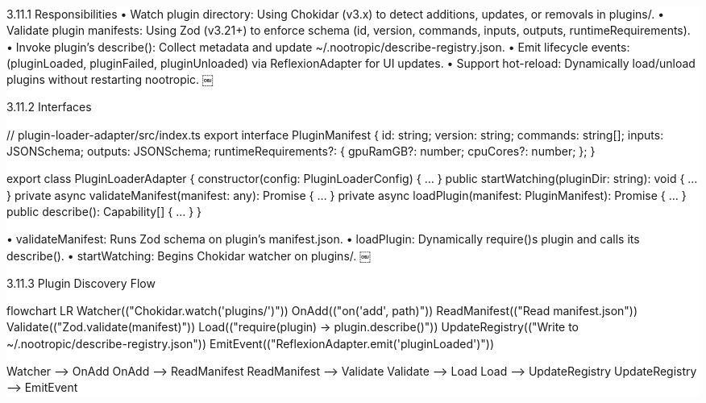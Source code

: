 3.11.1 Responsibilities
• Watch plugin directory: Using Chokidar (v3.x) to detect additions, updates, or removals in plugins/.
• Validate plugin manifests: Using Zod (v3.21+) to enforce schema (id, version, commands, inputs, outputs, runtimeRequirements).
• Invoke plugin’s describe(): Collect metadata and update ~/.nootropic/describe-registry.json.
• Emit lifecycle events: (pluginLoaded, pluginFailed, pluginUnloaded) via ReflexionAdapter for UI updates.
• Support hot-reload: Dynamically load/unload plugins without restarting nootropic. ￼

3.11.2 Interfaces

// plugin-loader-adapter/src/index.ts
export interface PluginManifest {
id: string;
version: string;
commands: string\[];
inputs: JSONSchema;
outputs: JSONSchema;
runtimeRequirements?: {
gpuRamGB?: number;
cpuCores?: number;
};
}

export class PluginLoaderAdapter {
constructor(config: PluginLoaderConfig) { … }
public startWatching(pluginDir: string): void { … }
private async validateManifest(manifest: any): Promise<PluginManifest> { … }
private async loadPlugin(manifest: PluginManifest): Promise<void> { … }
public describe(): Capability\[] { … }
}

• validateManifest: Runs Zod schema on plugin’s manifest.json.
• loadPlugin: Dynamically require()s plugin and calls its describe().
• startWatching: Begins Chokidar watcher on plugins/. ￼

3.11.3 Plugin Discovery Flow

flowchart LR
Watcher(("Chokidar.watch('plugins/')"))
OnAdd(("on('add', path)"))
ReadManifest(("Read manifest.json"))
Validate(("Zod.validate(manifest)"))
Load(("require(plugin) → plugin.describe()"))
UpdateRegistry(("Write to ~/.nootropic/describe-registry.json"))
EmitEvent(("ReflexionAdapter.emit('pluginLoaded')"))

Watcher --> OnAdd
OnAdd --> ReadManifest
ReadManifest --> Validate
Validate --> Load
Load --> UpdateRegistry
UpdateRegistry --> EmitEvent
